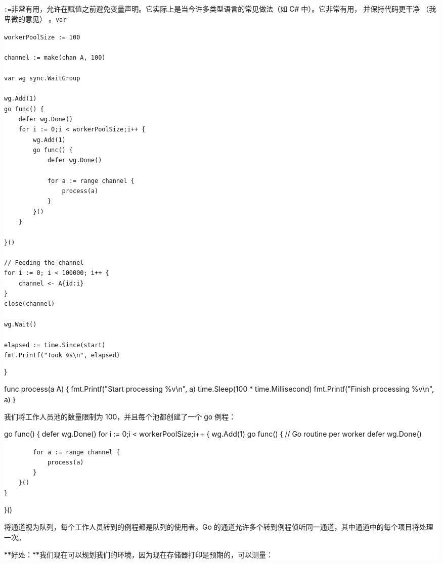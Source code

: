 ```:=```<font _mstmutation="1" _msthash="40053" _msttexthash="1013312300">非常有用，允许在赋值之前避免变量声明。它实际上是当今许多类型语言的常见做法（如 C# 中）。它非常有用， 并保持代码更干净 （我卑微的意见） 。</font>```var```

	workerPoolSize := 100

	channel := make(chan A, 100)

	var wg sync.WaitGroup

	wg.Add(1)
	go func() {
		defer wg.Done()
		for i := 0;i < workerPoolSize;i++ {
			wg.Add(1)
			go func() {
				defer wg.Done()

				for a := range channel {
					process(a)
				}
			}()
		}

	}()

	// Feeding the channel
	for i := 0; i < 100000; i++ {
		channel <- A{id:i}
	}
	close(channel)

	wg.Wait()

	elapsed := time.Since(start)
	fmt.Printf("Took %s\n", elapsed)
}

func process(a A) {
	fmt.Printf("Start processing %v\n", a)
	time.Sleep(100 * time.Millisecond)
	fmt.Printf("Finish processing %v\n", a)
}

<font _mstmutation="1" _msthash="34749" _msttexthash="246024233">我们将工作人员池的数量限制为 100，并且每个池都创建了一个 go 例程：</font>

go func() {
	defer wg.Done()
	for i := 0;i < workerPoolSize;i++ {
		wg.Add(1)
		go func() { // Go routine per worker
			defer wg.Done()

			for a := range channel {
				process(a)
			}
		}()
	}
}()

<font _mstmutation="1" _msthash="34489" _msttexthash="864045403">将通道视为队列，每个工作人员转到的例程都是队列的使用者。Go 的通道允许多个转到例程侦听同一通道，其中通道中的每个项目将处理一次。</font>

<font _mstmutation="1" _msthash="21801" _msttexthash="351601432">**好处：**我们现在可以规划我们的环境，因为现在存储器打印是预期的，可以测量：</font>
```